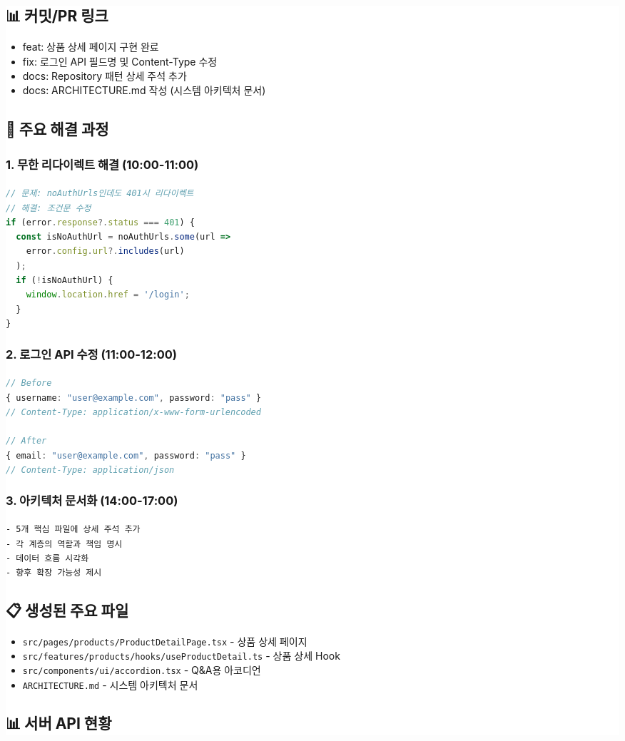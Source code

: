 ## 📊 커밋/PR 링크
- feat: 상품 상세 페이지 구현 완료
- fix: 로그인 API 필드명 및 Content-Type 수정
- docs: Repository 패턴 상세 주석 추가
- docs: ARCHITECTURE.md 작성 (시스템 아키텍처 문서)

## 🔧 주요 해결 과정

### 1. 무한 리다이렉트 해결 (10:00-11:00)
```typescript
// 문제: noAuthUrls인데도 401시 리다이렉트
// 해결: 조건문 수정
if (error.response?.status === 401) {
  const isNoAuthUrl = noAuthUrls.some(url => 
    error.config.url?.includes(url)
  );
  if (!isNoAuthUrl) {
    window.location.href = '/login';
  }
}
```

### 2. 로그인 API 수정 (11:00-12:00)
```typescript
// Before
{ username: "user@example.com", password: "pass" }
// Content-Type: application/x-www-form-urlencoded

// After  
{ email: "user@example.com", password: "pass" }
// Content-Type: application/json
```

### 3. 아키텍처 문서화 (14:00-17:00)
```
- 5개 핵심 파일에 상세 주석 추가
- 각 계층의 역할과 책임 명시
- 데이터 흐름 시각화
- 향후 확장 가능성 제시
```

## 📋 생성된 주요 파일
- `src/pages/products/ProductDetailPage.tsx` - 상품 상세 페이지
- `src/features/products/hooks/useProductDetail.ts` - 상품 상세 Hook
- `src/components/ui/accordion.tsx` - Q&A용 아코디언
- `ARCHITECTURE.md` - 시스템 아키텍처 문서

## 📊 서버 API 현황

